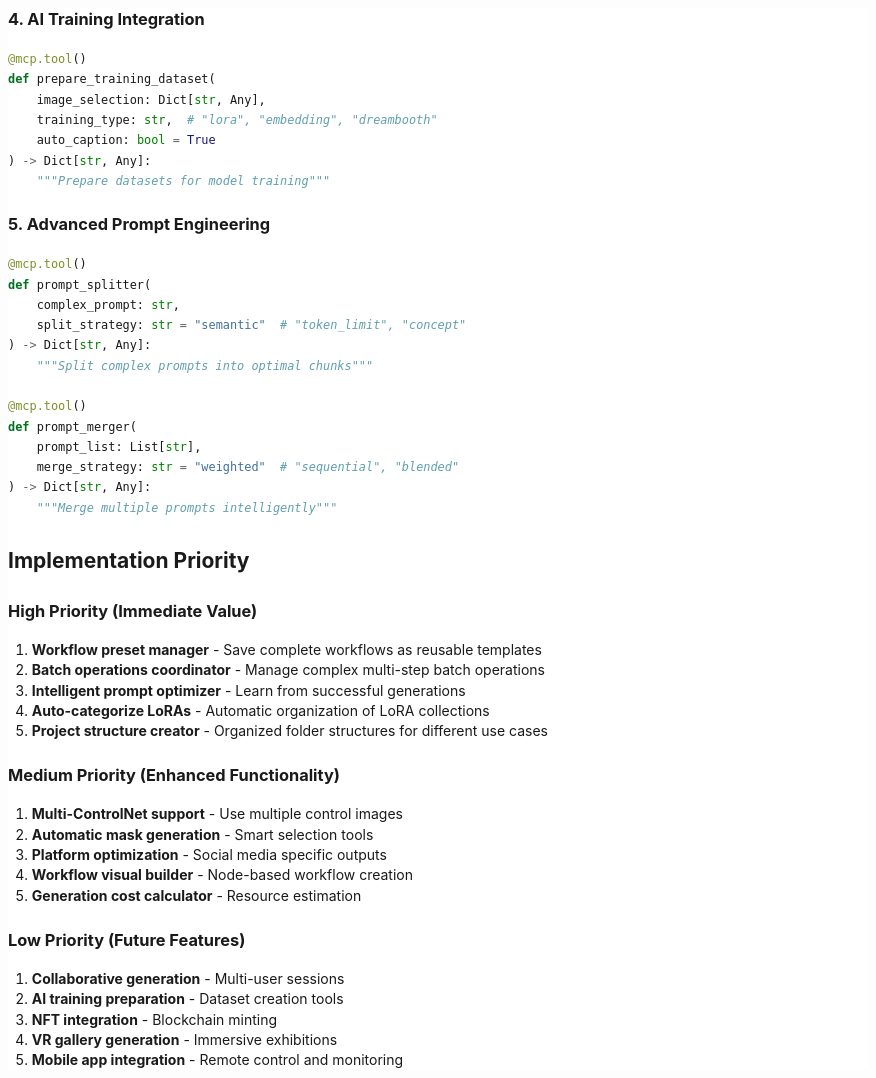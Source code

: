 ### 4. **AI Training Integration**
```python
@mcp.tool()
def prepare_training_dataset(
    image_selection: Dict[str, Any],
    training_type: str,  # "lora", "embedding", "dreambooth"
    auto_caption: bool = True
) -> Dict[str, Any]:
    """Prepare datasets for model training"""
```

### 5. **Advanced Prompt Engineering**
```python
@mcp.tool()
def prompt_splitter(
    complex_prompt: str,
    split_strategy: str = "semantic"  # "token_limit", "concept"
) -> Dict[str, Any]:
    """Split complex prompts into optimal chunks"""

@mcp.tool()
def prompt_merger(
    prompt_list: List[str],
    merge_strategy: str = "weighted"  # "sequential", "blended"
) -> Dict[str, Any]:
    """Merge multiple prompts intelligently"""
```

## Implementation Priority

### High Priority (Immediate Value)
1. **Workflow preset manager** - Save complete workflows as reusable templates
2. **Batch operations coordinator** - Manage complex multi-step batch operations
3. **Intelligent prompt optimizer** - Learn from successful generations
4. **Auto-categorize LoRAs** - Automatic organization of LoRA collections
5. **Project structure creator** - Organized folder structures for different use cases

### Medium Priority (Enhanced Functionality)
1. **Multi-ControlNet support** - Use multiple control images
2. **Automatic mask generation** - Smart selection tools
3. **Platform optimization** - Social media specific outputs
4. **Workflow visual builder** - Node-based workflow creation
5. **Generation cost calculator** - Resource estimation

### Low Priority (Future Features)
1. **Collaborative generation** - Multi-user sessions
2. **AI training preparation** - Dataset creation tools
3. **NFT integration** - Blockchain minting
4. **VR gallery generation** - Immersive exhibitions
5. **Mobile app integration** - Remote control and monitoring
